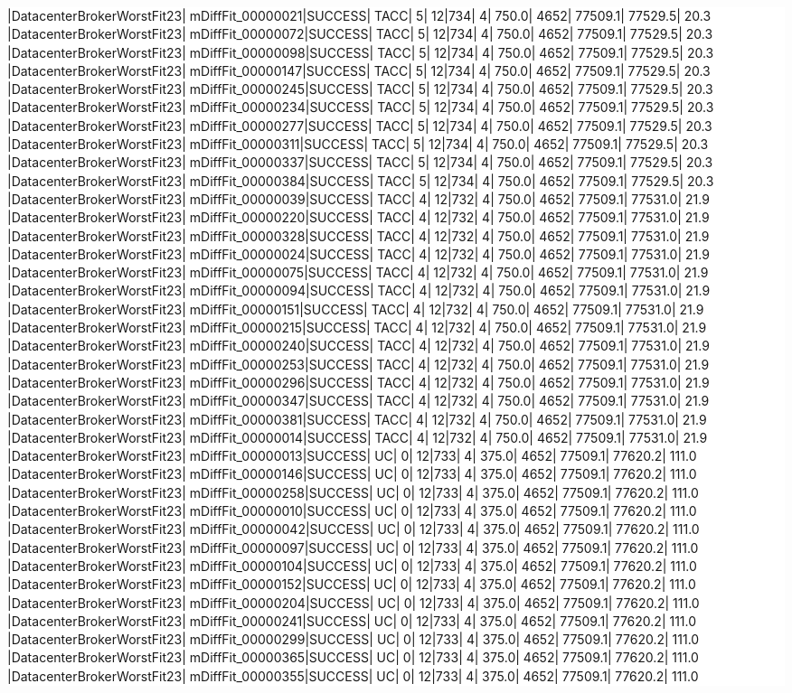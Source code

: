 |DatacenterBrokerWorstFit23|     mDiffFit_00000021|SUCCESS|  TACC|   5|       12|734|        4|     750.0|       4652|  77509.1|   77529.5|    20.3
|DatacenterBrokerWorstFit23|     mDiffFit_00000072|SUCCESS|  TACC|   5|       12|734|        4|     750.0|       4652|  77509.1|   77529.5|    20.3
|DatacenterBrokerWorstFit23|     mDiffFit_00000098|SUCCESS|  TACC|   5|       12|734|        4|     750.0|       4652|  77509.1|   77529.5|    20.3
|DatacenterBrokerWorstFit23|     mDiffFit_00000147|SUCCESS|  TACC|   5|       12|734|        4|     750.0|       4652|  77509.1|   77529.5|    20.3
|DatacenterBrokerWorstFit23|     mDiffFit_00000245|SUCCESS|  TACC|   5|       12|734|        4|     750.0|       4652|  77509.1|   77529.5|    20.3
|DatacenterBrokerWorstFit23|     mDiffFit_00000234|SUCCESS|  TACC|   5|       12|734|        4|     750.0|       4652|  77509.1|   77529.5|    20.3
|DatacenterBrokerWorstFit23|     mDiffFit_00000277|SUCCESS|  TACC|   5|       12|734|        4|     750.0|       4652|  77509.1|   77529.5|    20.3
|DatacenterBrokerWorstFit23|     mDiffFit_00000311|SUCCESS|  TACC|   5|       12|734|        4|     750.0|       4652|  77509.1|   77529.5|    20.3
|DatacenterBrokerWorstFit23|     mDiffFit_00000337|SUCCESS|  TACC|   5|       12|734|        4|     750.0|       4652|  77509.1|   77529.5|    20.3
|DatacenterBrokerWorstFit23|     mDiffFit_00000384|SUCCESS|  TACC|   5|       12|734|        4|     750.0|       4652|  77509.1|   77529.5|    20.3
|DatacenterBrokerWorstFit23|     mDiffFit_00000039|SUCCESS|  TACC|   4|       12|732|        4|     750.0|       4652|  77509.1|   77531.0|    21.9
|DatacenterBrokerWorstFit23|     mDiffFit_00000220|SUCCESS|  TACC|   4|       12|732|        4|     750.0|       4652|  77509.1|   77531.0|    21.9
|DatacenterBrokerWorstFit23|     mDiffFit_00000328|SUCCESS|  TACC|   4|       12|732|        4|     750.0|       4652|  77509.1|   77531.0|    21.9
|DatacenterBrokerWorstFit23|     mDiffFit_00000024|SUCCESS|  TACC|   4|       12|732|        4|     750.0|       4652|  77509.1|   77531.0|    21.9
|DatacenterBrokerWorstFit23|     mDiffFit_00000075|SUCCESS|  TACC|   4|       12|732|        4|     750.0|       4652|  77509.1|   77531.0|    21.9
|DatacenterBrokerWorstFit23|     mDiffFit_00000094|SUCCESS|  TACC|   4|       12|732|        4|     750.0|       4652|  77509.1|   77531.0|    21.9
|DatacenterBrokerWorstFit23|     mDiffFit_00000151|SUCCESS|  TACC|   4|       12|732|        4|     750.0|       4652|  77509.1|   77531.0|    21.9
|DatacenterBrokerWorstFit23|     mDiffFit_00000215|SUCCESS|  TACC|   4|       12|732|        4|     750.0|       4652|  77509.1|   77531.0|    21.9
|DatacenterBrokerWorstFit23|     mDiffFit_00000240|SUCCESS|  TACC|   4|       12|732|        4|     750.0|       4652|  77509.1|   77531.0|    21.9
|DatacenterBrokerWorstFit23|     mDiffFit_00000253|SUCCESS|  TACC|   4|       12|732|        4|     750.0|       4652|  77509.1|   77531.0|    21.9
|DatacenterBrokerWorstFit23|     mDiffFit_00000296|SUCCESS|  TACC|   4|       12|732|        4|     750.0|       4652|  77509.1|   77531.0|    21.9
|DatacenterBrokerWorstFit23|     mDiffFit_00000347|SUCCESS|  TACC|   4|       12|732|        4|     750.0|       4652|  77509.1|   77531.0|    21.9
|DatacenterBrokerWorstFit23|     mDiffFit_00000381|SUCCESS|  TACC|   4|       12|732|        4|     750.0|       4652|  77509.1|   77531.0|    21.9
|DatacenterBrokerWorstFit23|     mDiffFit_00000014|SUCCESS|  TACC|   4|       12|732|        4|     750.0|       4652|  77509.1|   77531.0|    21.9
|DatacenterBrokerWorstFit23|     mDiffFit_00000013|SUCCESS|    UC|   0|       12|733|        4|     375.0|       4652|  77509.1|   77620.2|   111.0
|DatacenterBrokerWorstFit23|     mDiffFit_00000146|SUCCESS|    UC|   0|       12|733|        4|     375.0|       4652|  77509.1|   77620.2|   111.0
|DatacenterBrokerWorstFit23|     mDiffFit_00000258|SUCCESS|    UC|   0|       12|733|        4|     375.0|       4652|  77509.1|   77620.2|   111.0
|DatacenterBrokerWorstFit23|     mDiffFit_00000010|SUCCESS|    UC|   0|       12|733|        4|     375.0|       4652|  77509.1|   77620.2|   111.0
|DatacenterBrokerWorstFit23|     mDiffFit_00000042|SUCCESS|    UC|   0|       12|733|        4|     375.0|       4652|  77509.1|   77620.2|   111.0
|DatacenterBrokerWorstFit23|     mDiffFit_00000097|SUCCESS|    UC|   0|       12|733|        4|     375.0|       4652|  77509.1|   77620.2|   111.0
|DatacenterBrokerWorstFit23|     mDiffFit_00000104|SUCCESS|    UC|   0|       12|733|        4|     375.0|       4652|  77509.1|   77620.2|   111.0
|DatacenterBrokerWorstFit23|     mDiffFit_00000152|SUCCESS|    UC|   0|       12|733|        4|     375.0|       4652|  77509.1|   77620.2|   111.0
|DatacenterBrokerWorstFit23|     mDiffFit_00000204|SUCCESS|    UC|   0|       12|733|        4|     375.0|       4652|  77509.1|   77620.2|   111.0
|DatacenterBrokerWorstFit23|     mDiffFit_00000241|SUCCESS|    UC|   0|       12|733|        4|     375.0|       4652|  77509.1|   77620.2|   111.0
|DatacenterBrokerWorstFit23|     mDiffFit_00000299|SUCCESS|    UC|   0|       12|733|        4|     375.0|       4652|  77509.1|   77620.2|   111.0
|DatacenterBrokerWorstFit23|     mDiffFit_00000365|SUCCESS|    UC|   0|       12|733|        4|     375.0|       4652|  77509.1|   77620.2|   111.0
|DatacenterBrokerWorstFit23|     mDiffFit_00000355|SUCCESS|    UC|   0|       12|733|        4|     375.0|       4652|  77509.1|   77620.2|   111.0
